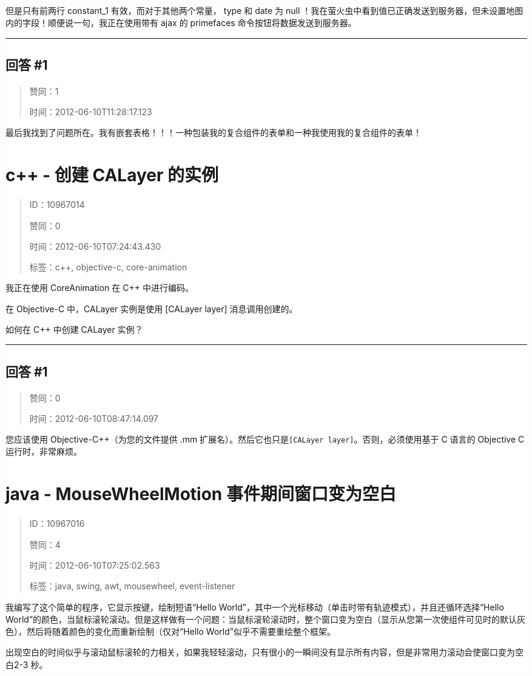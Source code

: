 但是只有前两行 constant_1 有效，而对于其他两个常量， type 和 date 为 null ！我在萤火虫中看到值已正确发送到服务器，但未设置地图内的字段！顺便说一句，我正在使用带有 ajax 的 primefaces 命令按钮将数据发送到服务器。

* * *

## 回答 #1

> 赞同：1
> 
> 时间：2012-06-10T11:28:17.123

最后我找到了问题所在。我有嵌套表格！！！一种包装我的复合组件的表单和一种我使用我的复合组件的表单！

# c++ - 创建 CALayer 的实例

> ID：10967014
> 
> 赞同：0
> 
> 时间：2012-06-10T07:24:43.430
> 
> 标签：c++, objective-c, core-animation

我正在使用 CoreAnimation 在 C++ 中进行编码。

在 Objective-C 中，CALayer 实例是使用 [CALayer layer] 消息调用创建的。

如何在 C++ 中创建 CALayer 实例？

* * *

## 回答 #1

> 赞同：0
> 
> 时间：2012-06-10T08:47:14.097

您应该使用 Objective-C++（为您的文件提供 .mm 扩展名）。然后它也只是`[CALayer layer]`。否则，必须使用基于 C 语言的 Objective C 运行时，非常麻烦。

# java - MouseWheelMotion 事件期间窗口变为空白

> ID：10967016
> 
> 赞同：4
> 
> 时间：2012-06-10T07:25:02.563
> 
> 标签：java, swing, awt, mousewheel, event-listener

我编写了这个简单的程序，它显示按键，绘制短语“Hello World”，其中一个光标移动（单​​击时带有轨迹模式），并且还循环选择“Hello World”的颜色，当鼠标滚轮滚动。但是这样做有一个问题：当鼠标滚轮滚动时，整个窗口变为空白（显示从您第一次使组件可见时的默认灰色），然后将随着颜色的变化而重新绘制（仅对“Hello World”似乎不需要重绘整个框架。

出现空白的时间似乎与滚动鼠标滚轮的力相关，如果我轻轻滚动，只有很小的一瞬间没有显示所有内容，但是非常用力滚动会使窗口变为空白2-3 秒。

